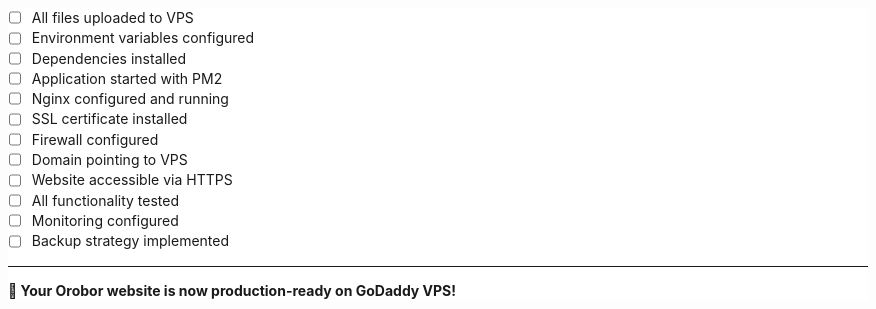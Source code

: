- [ ] All files uploaded to VPS
- [ ] Environment variables configured
- [ ] Dependencies installed
- [ ] Application started with PM2
- [ ] Nginx configured and running
- [ ] SSL certificate installed
- [ ] Firewall configured
- [ ] Domain pointing to VPS
- [ ] Website accessible via HTTPS
- [ ] All functionality tested
- [ ] Monitoring configured
- [ ] Backup strategy implemented

---

**🎯 Your Orobor website is now production-ready on GoDaddy VPS!**

